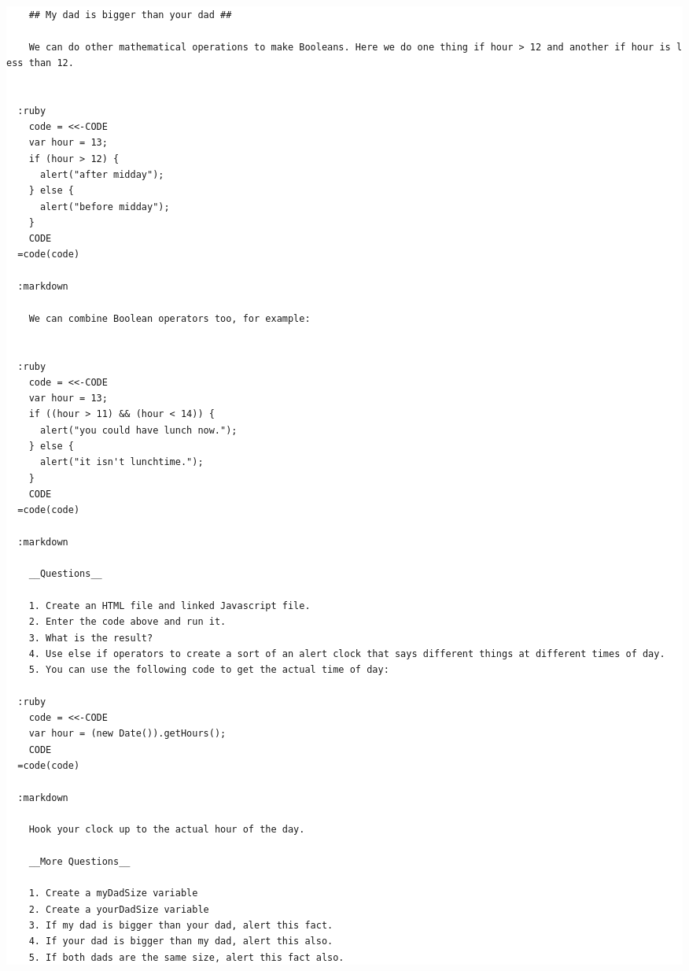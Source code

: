         ## My dad is bigger than your dad ##

        We can do other mathematical operations to make Booleans. Here we do one thing if hour > 12 and another if hour is less than 12.


      :ruby
        code = <<-CODE
        var hour = 13;
        if (hour > 12) {
          alert("after midday");
        } else {
          alert("before midday");
        }
        CODE
      =code(code)

      :markdown

        We can combine Boolean operators too, for example:


      :ruby
        code = <<-CODE
        var hour = 13;
        if ((hour > 11) && (hour < 14)) {
          alert("you could have lunch now.");
        } else {
          alert("it isn't lunchtime.");
        }
        CODE
      =code(code)

      :markdown

        __Questions__

        1. Create an HTML file and linked Javascript file.
        2. Enter the code above and run it.
        3. What is the result?
        4. Use else if operators to create a sort of an alert clock that says different things at different times of day.
        5. You can use the following code to get the actual time of day:

      :ruby
        code = <<-CODE
        var hour = (new Date()).getHours();
        CODE
      =code(code)

      :markdown

        Hook your clock up to the actual hour of the day.

        __More Questions__

        1. Create a myDadSize variable
        2. Create a yourDadSize variable
        3. If my dad is bigger than your dad, alert this fact.
        4. If your dad is bigger than my dad, alert this also.
        5. If both dads are the same size, alert this fact also.
